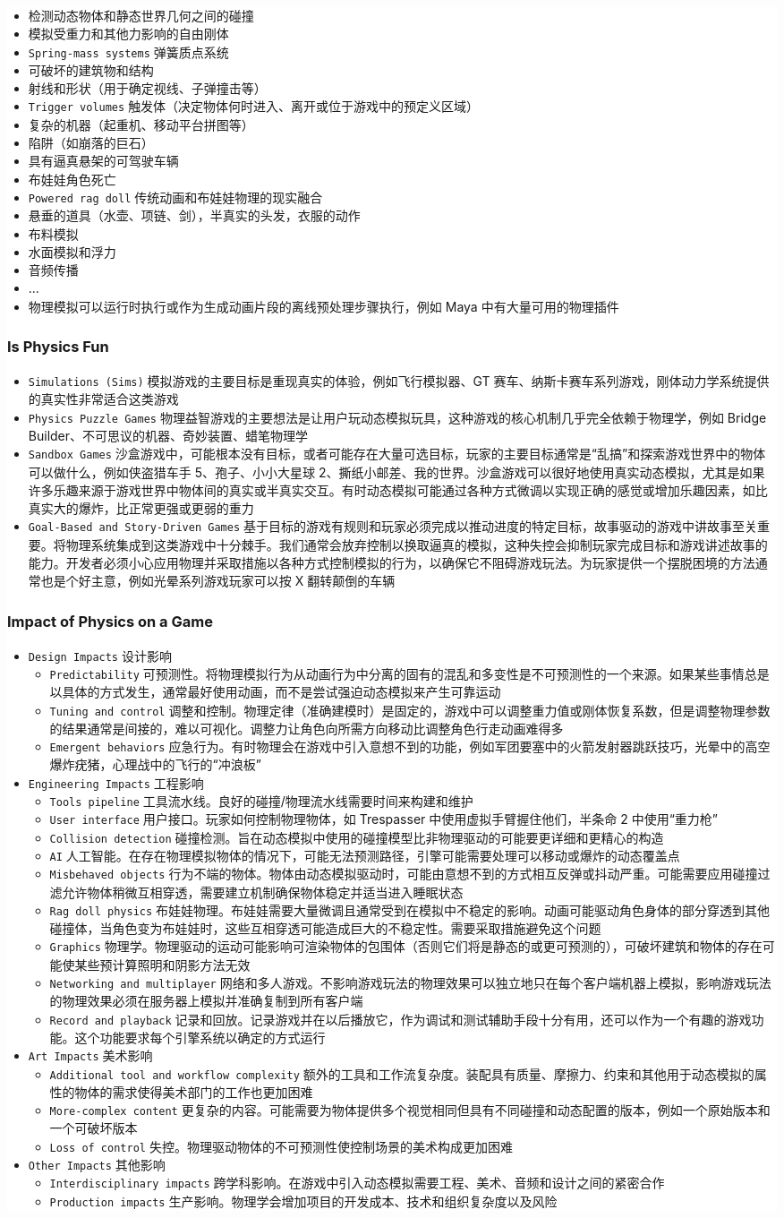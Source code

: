 - 检测动态物体和静态世界几何之间的碰撞
- 模拟受重力和其他力影响的自由刚体
- `Spring-mass systems` 弹簧质点系统
- 可破坏的建筑物和结构
- 射线和形状（用于确定视线、子弹撞击等）
- `Trigger volumes` 触发体（决定物体何时进入、离开或位于游戏中的预定义区域）
- 复杂的机器（起重机、移动平台拼图等）
- 陷阱（如崩落的巨石）
- 具有逼真悬架的可驾驶车辆
- 布娃娃角色死亡
- `Powered rag doll` 传统动画和布娃娃物理的现实融合
- 悬垂的道具（水壶、项链、剑），半真实的头发，衣服的动作
- 布料模拟
- 水面模拟和浮力
- 音频传播
- ...
- 物理模拟可以运行时执行或作为生成动画片段的离线预处理步骤执行，例如 Maya 中有大量可用的物理插件

### Is Physics Fun

- `Simulations (Sims)` 模拟游戏的主要目标是重现真实的体验，例如飞行模拟器、GT 赛车、纳斯卡赛车系列游戏，刚体动力学系统提供的真实性非常适合这类游戏
- `Physics Puzzle Games` 物理益智游戏的主要想法是让用户玩动态模拟玩具，这种游戏的核心机制几乎完全依赖于物理学，例如 Bridge Builder、不可思议的机器、奇妙装置、蜡笔物理学
- `Sandbox Games` 沙盒游戏中，可能根本没有目标，或者可能存在大量可选目标，玩家的主要目标通常是“乱搞”和探索游戏世界中的物体可以做什么，例如侠盗猎车手 5、孢子、小小大星球 2、撕纸小邮差、我的世界。沙盒游戏可以很好地使用真实动态模拟，尤其是如果许多乐趣来源于游戏世界中物体间的真实或半真实交互。有时动态模拟可能通过各种方式微调以实现正确的感觉或增加乐趣因素，如比真实大的爆炸，比正常更强或更弱的重力
- `Goal-Based and Story-Driven Games` 基于目标的游戏有规则和玩家必须完成以推动进度的特定目标，故事驱动的游戏中讲故事至关重要。将物理系统集成到这类游戏中十分棘手。我们通常会放弃控制以换取逼真的模拟，这种失控会抑制玩家完成目标和游戏讲述故事的能力。开发者必须小心应用物理并采取措施以各种方式控制模拟的行为，以确保它不阻碍游戏玩法。为玩家提供一个摆脱困境的方法通常也是个好主意，例如光晕系列游戏玩家可以按 X 翻转颠倒的车辆

### Impact of Physics on a Game

- `Design Impacts` 设计影响
  - `Predictability` 可预测性。将物理模拟行为从动画行为中分离的固有的混乱和多变性是不可预测性的一个来源。如果某些事情总是以具体的方式发生，通常最好使用动画，而不是尝试强迫动态模拟来产生可靠运动
  - `Tuning and control` 调整和控制。物理定律（准确建模时）是固定的，游戏中可以调整重力值或刚体恢复系数，但是调整物理参数的结果通常是间接的，难以可视化。调整力让角色向所需方向移动比调整角色行走动画难得多
  - `Emergent behaviors` 应急行为。有时物理会在游戏中引入意想不到的功能，例如军团要塞中的火箭发射器跳跃技巧，光晕中的高空爆炸疣猪，心理战中的飞行的“冲浪板”
- `Engineering Impacts` 工程影响
  - `Tools pipeline` 工具流水线。良好的碰撞/物理流水线需要时间来构建和维护
  - `User interface` 用户接口。玩家如何控制物理物体，如 Trespasser 中使用虚拟手臂握住他们，半条命 2 中使用“重力枪”
  - `Collision detection` 碰撞检测。旨在动态模拟中使用的碰撞模型比非物理驱动的可能要更详细和更精心的构造
  - `AI` 人工智能。在存在物理模拟物体的情况下，可能无法预测路径，引擎可能需要处理可以移动或爆炸的动态覆盖点
  - `Misbehaved objects` 行为不端的物体。物体由动态模拟驱动时，可能由意想不到的方式相互反弹或抖动严重。可能需要应用碰撞过滤允许物体稍微互相穿透，需要建立机制确保物体稳定并适当进入睡眠状态
  - `Rag doll physics` 布娃娃物理。布娃娃需要大量微调且通常受到在模拟中不稳定的影响。动画可能驱动角色身体的部分穿透到其他碰撞体，当角色变为布娃娃时，这些互相穿透可能造成巨大的不稳定性。需要采取措施避免这个问题
  - `Graphics` 物理学。物理驱动的运动可能影响可渲染物体的包围体（否则它们将是静态的或更可预测的），可破坏建筑和物体的存在可能使某些预计算照明和阴影方法无效
  - `Networking and multiplayer` 网络和多人游戏。不影响游戏玩法的物理效果可以独立地只在每个客户端机器上模拟，影响游戏玩法的物理效果必须在服务器上模拟并准确复制到所有客户端
  - `Record and playback` 记录和回放。记录游戏并在以后播放它，作为调试和测试辅助手段十分有用，还可以作为一个有趣的游戏功能。这个功能要求每个引擎系统以确定的方式运行
- `Art Impacts` 美术影响
  - `Additional tool and workflow complexity` 额外的工具和工作流复杂度。装配具有质量、摩擦力、约束和其他用于动态模拟的属性的物体的需求使得美术部门的工作也更加困难
  - `More-complex content` 更复杂的内容。可能需要为物体提供多个视觉相同但具有不同碰撞和动态配置的版本，例如一个原始版本和一个可破坏版本
  - `Loss of control` 失控。物理驱动物体的不可预测性使控制场景的美术构成更加困难
- `Other Impacts` 其他影响
  - `Interdisciplinary impacts` 跨学科影响。在游戏中引入动态模拟需要工程、美术、音频和设计之间的紧密合作
  - `Production impacts` 生产影响。物理学会增加项目的开发成本、技术和组织复杂度以及风险
